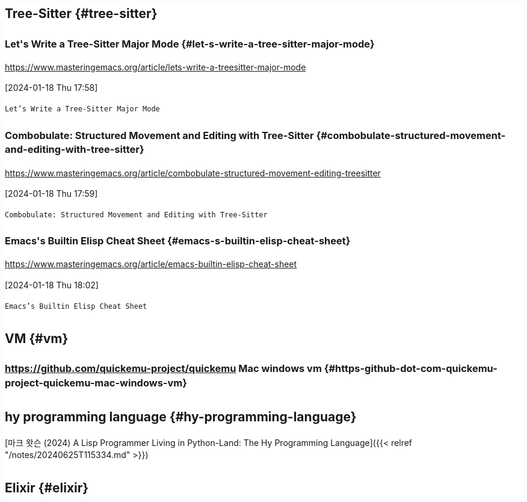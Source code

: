 
## Tree-Sitter {#tree-sitter}


### Let's Write a Tree-Sitter Major Mode {#let-s-write-a-tree-sitter-major-mode}

<https://www.masteringemacs.org/article/lets-write-a-treesitter-major-mode>

<span class="timestamp-wrapper"><span class="timestamp">[2024-01-18 Thu 17:58]</span></span>

```text
Let’s Write a Tree-Sitter Major Mode
```


### Combobulate: Structured Movement and Editing with Tree-Sitter {#combobulate-structured-movement-and-editing-with-tree-sitter}

<https://www.masteringemacs.org/article/combobulate-structured-movement-editing-treesitter>

<span class="timestamp-wrapper"><span class="timestamp">[2024-01-18 Thu 17:59]</span></span>

```text
Combobulate: Structured Movement and Editing with Tree-Sitter
```


### Emacs's Builtin Elisp Cheat Sheet {#emacs-s-builtin-elisp-cheat-sheet}

<https://www.masteringemacs.org/article/emacs-builtin-elisp-cheat-sheet>

<span class="timestamp-wrapper"><span class="timestamp">[2024-01-18 Thu 18:02]</span></span>

```text
Emacs’s Builtin Elisp Cheat Sheet
```


## VM {#vm}


### <https://github.com/quickemu-project/quickemu> Mac windows vm {#https-github-dot-com-quickemu-project-quickemu-mac-windows-vm}


## hy programming language {#hy-programming-language}

[마크 왓슨 (2024) A Lisp Programmer Living in Python-Land: The Hy Programming Language]({{< relref "/notes/20240625T115334.md" >}})


## Elixir {#elixir}
